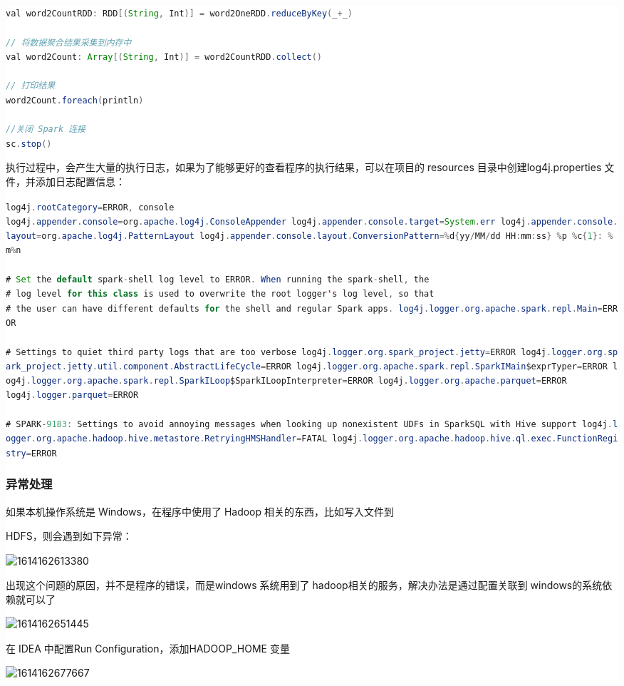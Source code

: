 ~~~ java
val word2CountRDD: RDD[(String, Int)] = word2OneRDD.reduceByKey(_+_)

// 将数据聚合结果采集到内存中
val word2Count: Array[(String, Int)] = word2CountRDD.collect()

// 打印结果
word2Count.foreach(println)

//关闭 Spark 连接
sc.stop()

~~~

执行过程中，会产生大量的执行日志，如果为了能够更好的查看程序的执行结果，可以在项目的 resources 目录中创建log4j.properties 文件，并添加日志配置信息：

~~~ java
log4j.rootCategory=ERROR, console	
log4j.appender.console=org.apache.log4j.ConsoleAppender log4j.appender.console.target=System.err log4j.appender.console.layout=org.apache.log4j.PatternLayout log4j.appender.console.layout.ConversionPattern=%d{yy/MM/dd HH:mm:ss} %p %c{1}: %m%n

# Set the default spark-shell log level to ERROR. When running the spark-shell, the
# log level for this class is used to overwrite the root logger's log level, so that
# the user can have different defaults for the shell and regular Spark apps. log4j.logger.org.apache.spark.repl.Main=ERROR

# Settings to quiet third party logs that are too verbose log4j.logger.org.spark_project.jetty=ERROR log4j.logger.org.spark_project.jetty.util.component.AbstractLifeCycle=ERROR log4j.logger.org.apache.spark.repl.SparkIMain$exprTyper=ERROR log4j.logger.org.apache.spark.repl.SparkILoop$SparkILoopInterpreter=ERROR log4j.logger.org.apache.parquet=ERROR
log4j.logger.parquet=ERROR

# SPARK-9183: Settings to avoid annoying messages when looking up nonexistent UDFs in SparkSQL with Hive support log4j.logger.org.apache.hadoop.hive.metastore.RetryingHMSHandler=FATAL log4j.logger.org.apache.hadoop.hive.ql.exec.FunctionRegistry=ERROR
~~~

### 异常处理

如果本机操作系统是 Windows，在程序中使用了 Hadoop 相关的东西，比如写入文件到

 HDFS，则会遇到如下异常：

![1614162613380](https://tprzfbucket.oss-cn-beijing.aliyuncs.com/hadoop/202102/24/183014-908834.png)

出现这个问题的原因，并不是程序的错误，而是windows 系统用到了 hadoop相关的服务，解决办法是通过配置关联到 windows的系统依赖就可以了

![1614162651445](https://tprzfbucket.oss-cn-beijing.aliyuncs.com/hadoop/202102/24/183051-376431.png)

在 IDEA 中配置Run Configuration，添加HADOOP_HOME 变量

![1614162677667](https://tprzfbucket.oss-cn-beijing.aliyuncs.com/hadoop/202103/10/185321-572066.png)
